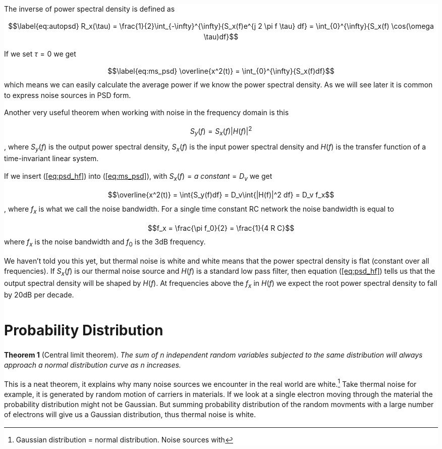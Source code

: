 The inverse of power spectral density is defined as

$$\label{eq:autopsd}
R_x(\tau)  = \frac{1}{2}\int_{-\infty}^{\infty}{S_x(f)e^{j 2 \pi f \tau} df} = \int_{0}^{\infty}{S_x(f) \cos(\omega \tau)df}$$

If we set $\tau=0$ we get

$$\label{eq:ms_psd}
  \overline{x^2(t)} = \int_{0}^{\infty}{S_x(f)df}$$ which means we can
easily calculate the average power if we know the power spectral
density. As we will see later it is common to express noise sources in
PSD form.

Another very useful theorem when working with noise in the frequency
domain is this

$$\label{eq:psd_hf}
  S_y(f) = S_x(f)|H(f)|^2$$ , where $S_y(f)$ is the output power
spectral density, $S_x(f)$ is the input power spectral density and
$H(f)$ is the transfer function of a time-invariant linear system.

If we insert (<a href="#eq:psd_hf" data-reference-type="ref"
data-reference="eq:psd_hf">[eq:psd_hf]</a>) into
(<a href="#eq:ms_psd" data-reference-type="ref"
data-reference="eq:ms_psd">[eq:ms_psd]</a>), with $S_x(f) =
a\:constant = D_v$ we get

$$\overline{x^2(t)} = \int{S_y(f)df} = D_v\int{|H(f)|^2 df} = D_v f_x$$
, where $f_x$ is what we call the noise bandwidth. For a single time
constant RC network the noise bandwidth is equal to

$$f_x = \frac{\pi f_0}{2} = \frac{1}{4 R C}$$ where $f_x$ is the noise
bandwidth and $f_0$ is the 3dB frequency.

We haven’t told you this yet, but thermal noise is white and white means
that the power spectral density is flat (constant over all frequencies).
If $S_x(f)$ is our thermal noise source and $H(f)$ is a standard low
pass filter, then equation
(<a href="#eq:psd_hf" data-reference-type="ref"
data-reference="eq:psd_hf">[eq:psd_hf]</a>) tells us that the output
spectral density will be shaped by $H(f)$. At frequencies above the
$f_x$ in $H(f)$ we expect the root power spectral density to fall by
20dB per decade.

# Probability Distribution

<div class="theorem" markdown="1">

**Theorem 1** (Central limit theorem). *The sum of $n$ independent
random variables subjected to the same distribution will always approach
a normal distribution curve as $n$ increases.*

</div>

This is a neat theorem, it explains why many noise sources we encounter
in the real world are white.[^1] Take thermal noise for example, it is
generated by random motion of carriers in materials. If we look at a
single electron moving through the material the probability distribution
might not be Gaussian. But summing probability distribution of the
random movments with a large number of electrons will give us a Gaussian
distribution, thus thermal noise is white.


[^1]: Gaussian distribution = normal distribution. Noise sources with
[^2]: Note that if you calculate the average power of $S_{th}(f)$ you’ll